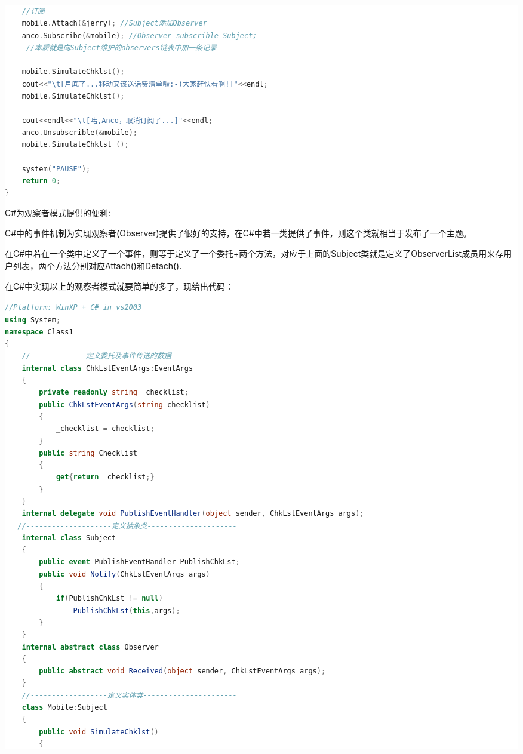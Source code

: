 ```c++
    //订阅
    mobile.Attach(&jerry); //Subject添加Observer
    anco.Subscribe(&mobile); //Observer subscrible Subject;
     //本质就是向Subject维护的observers链表中加一条记录

    mobile.SimulateChklst();
    cout<<"\t[月底了...移动又该送话费清单啦:-)大家赶快看啊!]"<<endl;
    mobile.SimulateChklst();

    cout<<endl<<"\t[喏,Anco，取消订阅了...]"<<endl;
    anco.Unsubscrible(&mobile);
    mobile.SimulateChklst ();

    system("PAUSE");
    return 0;
}
```

C#为观察者模式提供的便利:

C#中的事件机制为实现观察者(Observer)提供了很好的支持，在C#中若一类提供了事件，则这个类就相当于发布了一个主题。

在C#中若在一个类中定义了一个事件，则等于定义了一个委托+两个方法，对应于上面的Subject类就是定义了ObserverList成员用来存用户列表，两个方法分别对应Attach()和Detach().

在C#中实现以上的观察者模式就要简单的多了，现给出代码：

```csharp
//Platform: WinXP + C# in vs2003
using System;
namespace Class1
{
    //-------------定义委托及事件传送的数据-------------
    internal class ChkLstEventArgs:EventArgs
    {
        private readonly string _checklist;
        public ChkLstEventArgs(string checklist)
        {
            _checklist = checklist;
        }
        public string Checklist
        {
            get{return _checklist;}
        }
    }
    internal delegate void PublishEventHandler(object sender, ChkLstEventArgs args);
   //--------------------定义抽象类---------------------
    internal class Subject
    {
        public event PublishEventHandler PublishChkLst;
        public void Notify(ChkLstEventArgs args)
        {
            if(PublishChkLst != null)
                PublishChkLst(this,args);
        }
    }
    internal abstract class Observer
    {
        public abstract void Received(object sender, ChkLstEventArgs args);
    }
    //------------------定义实体类----------------------
    class Mobile:Subject
    {
        public void SimulateChklst()
        {
```